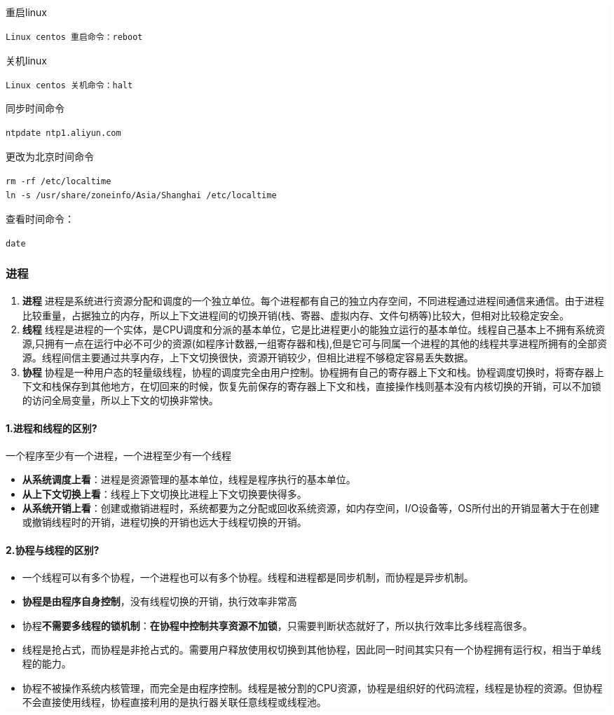 重启linux 

```shell
Linux centos 重启命令：reboot
```
关机linux 

```shell
Linux centos 关机命令：halt
```
同步时间命令 

```shell
ntpdate ntp1.aliyun.com
```
更改为北京时间命令 

```shell
rm -rf /etc/localtime
ln -s /usr/share/zoneinfo/Asia/Shanghai /etc/localtime
```
查看时间命令： 

```shell
date
```

### 进程
1. **进程**
   进程是系统进行资源分配和调度的一个独立单位。每个进程都有自己的独立内存空间，不同进程通过进程间通信来通信。由于进程比较重量，占据独立的内存，所以上下文进程间的切换开销(栈、寄器、虚拟内存、文件句柄等)比较大，但相对比较稳定安全。
2. **线程**
   线程是进程的一个实体，是CPU调度和分派的基本单位，它是比进程更小的能独立运行的基本单位。线程自己基本上不拥有系统资源,只拥有一点在运行中必不可少的资源(如程序计数器,一组寄存器和栈),但是它可与同属一个进程的其他的线程共享进程所拥有的全部资源。线程间信主要通过共享内存，上下文切换很快，资源开销较少，但相比进程不够稳定容易丢失数据。
3. **协程**
   协程是一种用户态的轻量级线程，协程的调度完全由用户控制。协程拥有自己的寄存器上下文和栈。协程调度切换时，将寄存器上下文和栈保存到其他地方，在切回来的时候，恢复先前保存的寄存器上下文和栈，直接操作栈则基本没有内核切换的开销，可以不加锁的访问全局变量，所以上下文的切换非常快。

#### 1.进程和线程的区别?

一个程序至少有一个进程，一个进程至少有一个线程

- **从系统调度上看**：进程是资源管理的基本单位，线程是程序执行的基本单位。
- **从上下文切换上看**：线程上下文切换比进程上下文切换要快得多。
- **从系统开销上看**：创建或撤销进程时，系统都要为之分配或回收系统资源，如内存空间，I/O设备等，OS所付出的开销显著大于在创建或撤销线程时的开销，进程切换的开销也远大于线程切换的开销。

#### 2.协程与线程的区别?

- 一个线程可以有多个协程，一个进程也可以有多个协程。线程和进程都是同步机制，而协程是异步机制。

- **协程是由程序自身控制**，没有线程切换的开销，执行效率非常高

- 协程**不需要多线程的锁机制**：**在协程中控制共享资源不加锁**，只需要判断状态就好了，所以执行效率比多线程高很多。

- 线程是抢占式，而协程是非抢占式的。需要用户释放使用权切换到其他协程，因此同一时间其实只有一个协程拥有运行权，相当于单线程的能力。

- 协程不被操作系统内核管理，而完全是由程序控制。线程是被分割的CPU资源，协程是组织好的代码流程，线程是协程的资源。但协程不会直接使用线程，协程直接利用的是执行器关联任意线程或线程池。

  